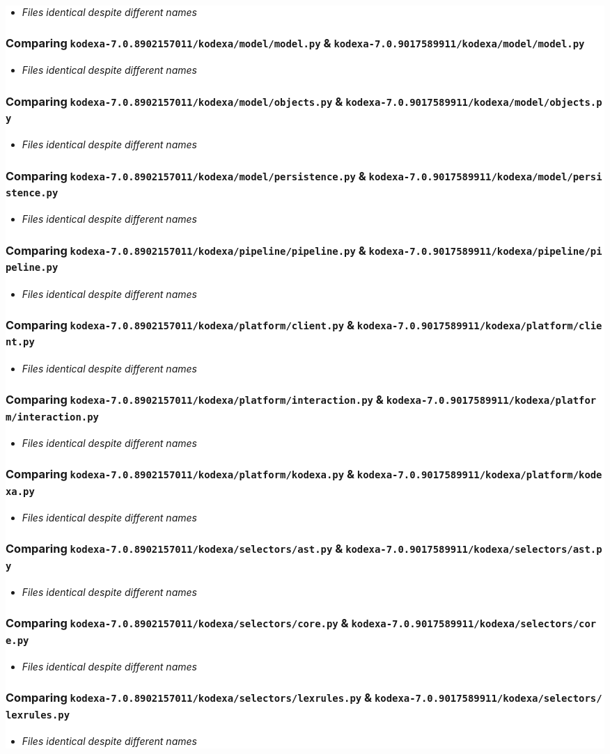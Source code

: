  * *Files identical despite different names*

### Comparing `kodexa-7.0.8902157011/kodexa/model/model.py` & `kodexa-7.0.9017589911/kodexa/model/model.py`

 * *Files identical despite different names*

### Comparing `kodexa-7.0.8902157011/kodexa/model/objects.py` & `kodexa-7.0.9017589911/kodexa/model/objects.py`

 * *Files identical despite different names*

### Comparing `kodexa-7.0.8902157011/kodexa/model/persistence.py` & `kodexa-7.0.9017589911/kodexa/model/persistence.py`

 * *Files identical despite different names*

### Comparing `kodexa-7.0.8902157011/kodexa/pipeline/pipeline.py` & `kodexa-7.0.9017589911/kodexa/pipeline/pipeline.py`

 * *Files identical despite different names*

### Comparing `kodexa-7.0.8902157011/kodexa/platform/client.py` & `kodexa-7.0.9017589911/kodexa/platform/client.py`

 * *Files identical despite different names*

### Comparing `kodexa-7.0.8902157011/kodexa/platform/interaction.py` & `kodexa-7.0.9017589911/kodexa/platform/interaction.py`

 * *Files identical despite different names*

### Comparing `kodexa-7.0.8902157011/kodexa/platform/kodexa.py` & `kodexa-7.0.9017589911/kodexa/platform/kodexa.py`

 * *Files identical despite different names*

### Comparing `kodexa-7.0.8902157011/kodexa/selectors/ast.py` & `kodexa-7.0.9017589911/kodexa/selectors/ast.py`

 * *Files identical despite different names*

### Comparing `kodexa-7.0.8902157011/kodexa/selectors/core.py` & `kodexa-7.0.9017589911/kodexa/selectors/core.py`

 * *Files identical despite different names*

### Comparing `kodexa-7.0.8902157011/kodexa/selectors/lexrules.py` & `kodexa-7.0.9017589911/kodexa/selectors/lexrules.py`

 * *Files identical despite different names*
